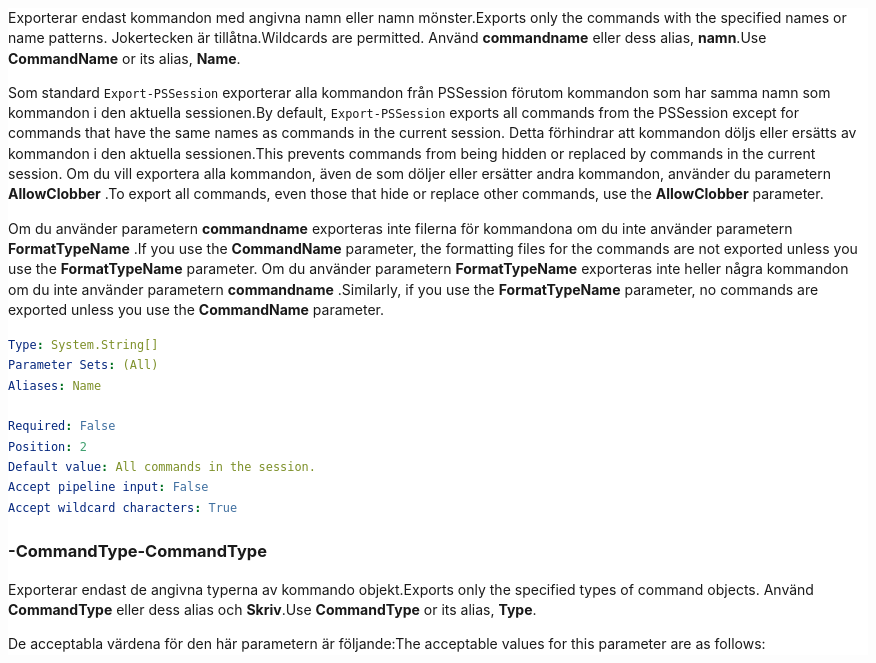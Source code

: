 <span data-ttu-id="03693-178">Exporterar endast kommandon med angivna namn eller namn mönster.</span><span class="sxs-lookup"><span data-stu-id="03693-178">Exports only the commands with the specified names or name patterns.</span></span> <span data-ttu-id="03693-179">Jokertecken är tillåtna.</span><span class="sxs-lookup"><span data-stu-id="03693-179">Wildcards are permitted.</span></span> <span data-ttu-id="03693-180">Använd **commandname** eller dess alias, **namn**.</span><span class="sxs-lookup"><span data-stu-id="03693-180">Use **CommandName** or its alias, **Name**.</span></span>

<span data-ttu-id="03693-181">Som standard `Export-PSSession` exporterar alla kommandon från PSSession förutom kommandon som har samma namn som kommandon i den aktuella sessionen.</span><span class="sxs-lookup"><span data-stu-id="03693-181">By default, `Export-PSSession` exports all commands from the PSSession except for commands that have the same names as commands in the current session.</span></span> <span data-ttu-id="03693-182">Detta förhindrar att kommandon döljs eller ersätts av kommandon i den aktuella sessionen.</span><span class="sxs-lookup"><span data-stu-id="03693-182">This prevents commands from being hidden or replaced by commands in the current session.</span></span> <span data-ttu-id="03693-183">Om du vill exportera alla kommandon, även de som döljer eller ersätter andra kommandon, använder du parametern **AllowClobber** .</span><span class="sxs-lookup"><span data-stu-id="03693-183">To export all commands, even those that hide or replace other commands, use the **AllowClobber** parameter.</span></span>

<span data-ttu-id="03693-184">Om du använder parametern **commandname** exporteras inte filerna för kommandona om du inte använder parametern **FormatTypeName** .</span><span class="sxs-lookup"><span data-stu-id="03693-184">If you use the **CommandName** parameter, the formatting files for the commands are not exported unless you use the **FormatTypeName** parameter.</span></span> <span data-ttu-id="03693-185">Om du använder parametern **FormatTypeName** exporteras inte heller några kommandon om du inte använder parametern **commandname** .</span><span class="sxs-lookup"><span data-stu-id="03693-185">Similarly, if you use the **FormatTypeName** parameter, no commands are exported unless you use the **CommandName** parameter.</span></span>

```yaml
Type: System.String[]
Parameter Sets: (All)
Aliases: Name

Required: False
Position: 2
Default value: All commands in the session.
Accept pipeline input: False
Accept wildcard characters: True
```

### <span data-ttu-id="03693-186">-CommandType</span><span class="sxs-lookup"><span data-stu-id="03693-186">-CommandType</span></span>

<span data-ttu-id="03693-187">Exporterar endast de angivna typerna av kommando objekt.</span><span class="sxs-lookup"><span data-stu-id="03693-187">Exports only the specified types of command objects.</span></span> <span data-ttu-id="03693-188">Använd **CommandType** eller dess alias och **Skriv**.</span><span class="sxs-lookup"><span data-stu-id="03693-188">Use **CommandType** or its alias, **Type**.</span></span>

<span data-ttu-id="03693-189">De acceptabla värdena för den här parametern är följande:</span><span class="sxs-lookup"><span data-stu-id="03693-189">The acceptable values for this parameter are as follows:</span></span>

